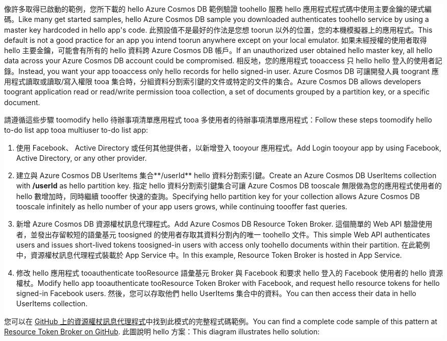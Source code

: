 <span data-ttu-id="8cdf0-152">像許多取得已啟動的範例，您所下載的 hello Azure Cosmos DB 範例驗證 toohello 服務 hello 應用程式程式碼中使用主要金鑰的硬式編碼。</span><span class="sxs-lookup"><span data-stu-id="8cdf0-152">Like many get started samples, hello Azure Cosmos DB sample you downloaded authenticates toohello service by using a master key hardcoded in hello app's code.</span></span> <span data-ttu-id="8cdf0-153">此預設值不是最好的作法是您想 toorun 以外的位置，您的本機模擬器上的應用程式。</span><span class="sxs-lookup"><span data-stu-id="8cdf0-153">This default is not a good practice for an app you intend toorun anywhere except on your local emulator.</span></span> <span data-ttu-id="8cdf0-154">如果未經授權的使用者取得 hello 主要金鑰，可能會有所有的 hello 資料跨 Azure Cosmos DB 帳戶。</span><span class="sxs-lookup"><span data-stu-id="8cdf0-154">If an unauthorized user obtained hello master key, all hello data across your Azure Cosmos DB account could be compromised.</span></span> <span data-ttu-id="8cdf0-155">相反地，您的應用程式 tooaccess 只 hello hello 登入的使用者記錄。</span><span class="sxs-lookup"><span data-stu-id="8cdf0-155">Instead, you want your app tooaccess only hello records for hello signed-in user.</span></span> <span data-ttu-id="8cdf0-156">Azure Cosmos DB 可讓開發人員 toogrant 應用程式讀取或讀取/寫入權限 tooa 集合時，分組資料分割索引鍵的文件或特定的文件的集合。</span><span class="sxs-lookup"><span data-stu-id="8cdf0-156">Azure Cosmos DB allows developers toogrant application read or read/write permission tooa collection, a set of documents grouped by a partition key, or a specific document.</span></span> 

<span data-ttu-id="8cdf0-157">請遵循這些步驟 toomodify hello 待辦事項清單應用程式 tooa 多使用者的待辦事項清單應用程式：</span><span class="sxs-lookup"><span data-stu-id="8cdf0-157">Follow these steps toomodify hello to-do list app tooa multiuser to-do list app:</span></span> 

  1. <span data-ttu-id="8cdf0-158">使用 Facebook、 Active Directory 或任何其他提供者，以新增登入 tooyour 應用程式。</span><span class="sxs-lookup"><span data-stu-id="8cdf0-158">Add Login tooyour app by using Facebook, Active Directory, or any other provider.</span></span>

  2. <span data-ttu-id="8cdf0-159">建立與 Azure Cosmos DB UserItems 集合**/userId** hello 資料分割索引鍵。</span><span class="sxs-lookup"><span data-stu-id="8cdf0-159">Create an Azure Cosmos DB UserItems collection with **/userId** as hello partition key.</span></span> <span data-ttu-id="8cdf0-160">指定 hello 資料分割索引鍵集合可讓 Azure Cosmos DB tooscale 無限做為您的應用程式使用者的 hello 數增加時，同時繼續 toooffer 快速的查詢。</span><span class="sxs-lookup"><span data-stu-id="8cdf0-160">Specifying hello partition key for your collection allows Azure Cosmos DB tooscale infinitely as hello number of your app users grows, while continuing toooffer fast queries.</span></span>

  3. <span data-ttu-id="8cdf0-161">新增 Azure Cosmos DB 資源權杖訊息代理程式。</span><span class="sxs-lookup"><span data-stu-id="8cdf0-161">Add Azure Cosmos DB Resource Token Broker.</span></span> <span data-ttu-id="8cdf0-162">這個簡單的 Web API 驗證使用者，並發出存留較短的語彙基元 toosigned 的使用者存取其資料分割內的唯一 toohello 文件。</span><span class="sxs-lookup"><span data-stu-id="8cdf0-162">This simple Web API authenticates users and issues short-lived tokens toosigned-in users with access only toohello documents within their partition.</span></span> <span data-ttu-id="8cdf0-163">在此範例中，資源權杖訊息代理程式裝載於 App Service 中。</span><span class="sxs-lookup"><span data-stu-id="8cdf0-163">In this example, Resource Token Broker is hosted in App Service.</span></span>

  4. <span data-ttu-id="8cdf0-164">修改 hello 應用程式 tooauthenticate tooResource 語彙基元 Broker 與 Facebook 和要求 hello 登入的 Facebook 使用者的 hello 資源權杖。</span><span class="sxs-lookup"><span data-stu-id="8cdf0-164">Modify hello app tooauthenticate tooResource Token Broker with Facebook, and request hello resource tokens for hello signed-in Facebook users.</span></span> <span data-ttu-id="8cdf0-165">然後，您可以存取他們 hello UserItems 集合中的資料。</span><span class="sxs-lookup"><span data-stu-id="8cdf0-165">You can then access their data in hello UserItems collection.</span></span>  

<span data-ttu-id="8cdf0-166">您可以在 [GitHub 上的資源權杖訊息代理程式](http://aka.ms/documentdb-xamarin-todouser)中找到此模式的完整程式碼範例。</span><span class="sxs-lookup"><span data-stu-id="8cdf0-166">You can find a complete code sample of this pattern at [Resource Token Broker on GitHub](http://aka.ms/documentdb-xamarin-todouser).</span></span> <span data-ttu-id="8cdf0-167">此圖說明 hello 方案：</span><span class="sxs-lookup"><span data-stu-id="8cdf0-167">This diagram illustrates hello solution:</span></span>
